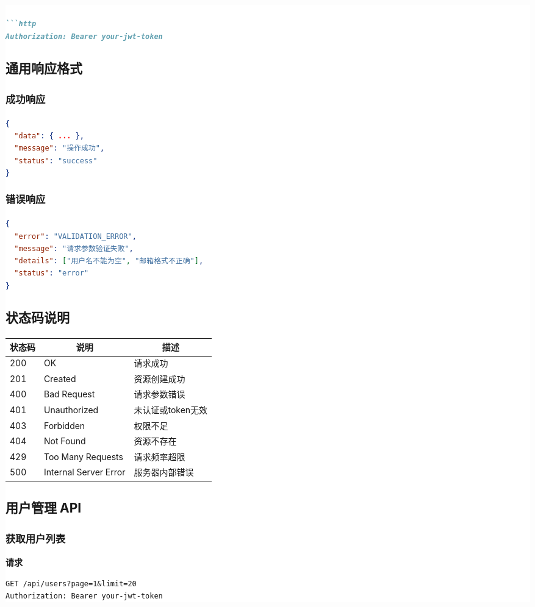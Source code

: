 ```markdown

```http
Authorization: Bearer your-jwt-token
```

## 通用响应格式

### 成功响应
```json
{
  "data": { ... },
  "message": "操作成功",
  "status": "success"
}
```

### 错误响应
```json
{
  "error": "VALIDATION_ERROR",
  "message": "请求参数验证失败", 
  "details": ["用户名不能为空", "邮箱格式不正确"],
  "status": "error"
}
```

## 状态码说明

| 状态码 | 说明 | 描述 |
|-------|------|------|
| 200 | OK | 请求成功 |
| 201 | Created | 资源创建成功 |
| 400 | Bad Request | 请求参数错误 |
| 401 | Unauthorized | 未认证或token无效 |
| 403 | Forbidden | 权限不足 |
| 404 | Not Found | 资源不存在 |
| 429 | Too Many Requests | 请求频率超限 |
| 500 | Internal Server Error | 服务器内部错误 |

## 用户管理 API

### 获取用户列表

**请求**
```http
GET /api/users?page=1&limit=20
Authorization: Bearer your-jwt-token
```
